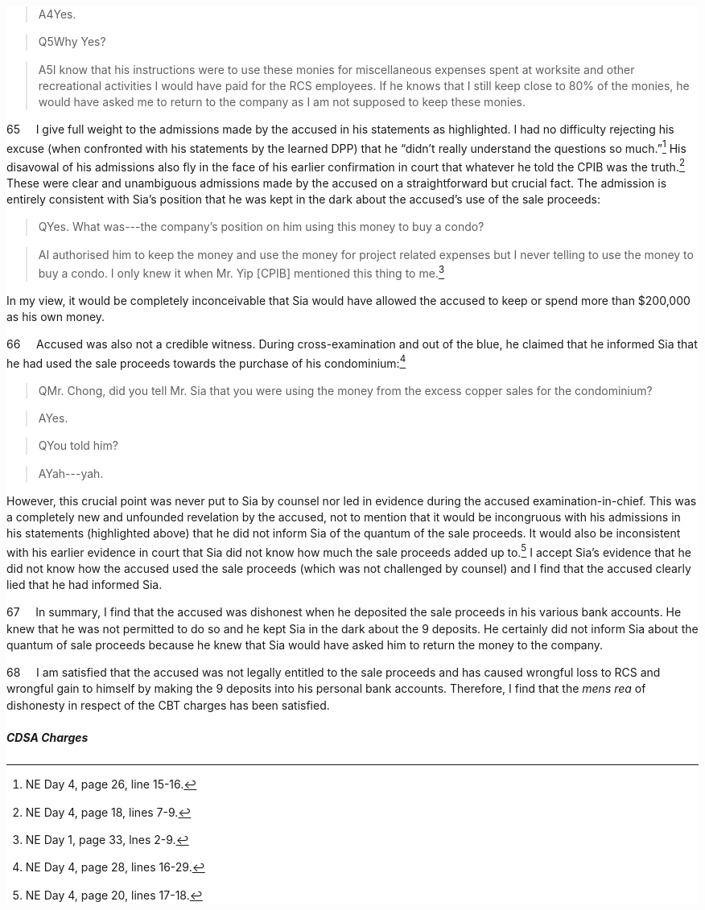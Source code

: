 > A4Yes.

> Q5Why Yes?

> A5I know that his instructions were to use these monies for miscellaneous expenses spent at worksite and other recreational activities I would have paid for the RCS employees. If he knows that I still keep close to 80% of the monies, he would have asked me to return to the company as I am not supposed to keep these monies.

65     I give full weight to the admissions made by the accused in his statements as highlighted. I had no difficulty rejecting his excuse (when confronted with his statements by the learned DPP) that he “didn’t really understand the questions so much.”[^75] His disavowal of his admissions also fly in the face of his earlier confirmation in court that whatever he told the CPIB was the truth.[^76] These were clear and unambiguous admissions made by the accused on a straightforward but crucial fact. The admission is entirely consistent with Sia’s position that he was kept in the dark about the accused’s use of the sale proceeds:

> QYes. What was---the company’s position on him using this money to buy a condo?

> AI authorised him to keep the money and use the money for project related expenses but I never telling to use the money to buy a condo. I only knew it when Mr. Yip \[CPIB\] mentioned this thing to me.[^77]

In my view, it would be completely inconceivable that Sia would have allowed the accused to keep or spend more than $200,000 as his own money.

66     Accused was also not a credible witness. During cross-examination and out of the blue, he claimed that he informed Sia that he had used the sale proceeds towards the purchase of his condominium:[^78]

> QMr. Chong, did you tell Mr. Sia that you were using the money from the excess copper sales for the condominium?

> AYes.

> QYou told him?

> AYah---yah.

However, this crucial point was never put to Sia by counsel nor led in evidence during the accused examination-in-chief. This was a completely new and unfounded revelation by the accused, not to mention that it would be incongruous with his admissions in his statements (highlighted above) that he did not inform Sia of the quantum of the sale proceeds. It would also be inconsistent with his earlier evidence in court that Sia did not know how much the sale proceeds added up to.[^79] I accept Sia’s evidence that he did not know how the accused used the sale proceeds (which was not challenged by counsel) and I find that the accused clearly lied that he had informed Sia.

67     In summary, I find that the accused was dishonest when he deposited the sale proceeds in his various bank accounts. He knew that he was not permitted to do so and he kept Sia in the dark about the 9 deposits. He certainly did not inform Sia about the quantum of sale proceeds because he knew that Sia would have asked him to return the money to the company.

68     I am satisfied that the accused was not legally entitled to the sale proceeds and has caused wrongful loss to RCS and wrongful gain to himself by making the 9 deposits into his personal bank accounts. Therefore, I find that the _mens rea_ of dishonesty in respect of the CBT charges has been satisfied.

##### CDSA Charges


[^1]: DAC 938400-2017 to DAC 938402-2017.
[^2]: There appears to be an error in the amount as written in words. The parties have proceeded on the basis of the amounts stated in numbers.
[^3]: ASOF dated 14 November 2018.
[^4]: PW1.
[^5]: ASOF-1 to ASOF-5; P1-P5.
[^6]: NE Day 1, page 7, lines 6-10.
[^7]: Prosecution’s Closing Submission (“PCS”) dated 15 April 2019 at \[22\].
[^8]: See bank statement P3 at page 2.
[^9]: NE Day 1, page 12, line 7 to page 13, line 13.
[^10]: NE Day 1, page 13, line 32.
[^11]: NE Day 1, page 16, lines 4-17.
[^12]: PW3.
[^13]: P19 - P22.
[^14]: NE Day 3, page 54, lines 17-25.
[^15]: NE Day 3, Page 54, lines 28-32; page 55 lines 1-3.
[^16]: PW2.
[^17]: NE Day 3, page 27, lines 6-23.
[^18]: NE Day 3, page 29, lines 3-6.
[^19]: Defence Closing Submission (“DCS”) dated 15 April 2019.
[^20]: DCS at \[1\].
[^21]: DCS at \[3\].
[^22]: DCS at \[2\].
[^23]: D1 and D2.
[^24]: DCS at \[7\]-\[8\].
[^25]: NE Day 4, page 3, lines 1-2.
[^26]: DCS at \[4\]; see also Defence’s Reply Submission (“DRS”) dated 26 April 2019 at \[2\].
[^27]: DCS at \[20\], \[27\]; NE Day 4, page 2, lines 29-32.
[^28]: DCS at \[21\].
[^29]: NE Day 4, Page 3, lines 19-23.
[^30]: P16 or D4; DCS at \[22\].
[^31]: DCS at \[33\].
[^32]: DCS at \[35\]-\[44\].
[^33]: DCS at \[45\]-\[53\].
[^34]: NE Day 4, page 8, lines 14-16; page 31, lines 1-9.
[^35]: NE Day 4, page 31, line 13-15.
[^36]: NE Day 4, page 31, line 19; the accused took the stand on 18 February 2019.
[^37]: NE Day 4, page 31, line 27 onwards.
[^38]: PCS at \[28\].
[^39]: DCS at \[4\]; DRS at \[2\].
[^40]: _Ibid_ at \[4\].
[^41]: DRS at \[8\].
[^42]: NE Day 4, page 3, line 1
[^43]: At \[7\].
[^44]: D1, Item 1(2) Section 2.7 – Schedule of Rates.
[^45]: D2, Item 1.8(1)(d) “Preambles For All Trades”.
[^46]: NE Day 4, page 3, line 27.
[^47]: NE Day 1, page 60, lines 10-11.
[^48]: NE Day 1, page 50, line 25 to page 51, line 16; page 53, lines 25-30; page 59, line 16 to page 61, line 30.
[^49]: NE Day 1, page 68, line 24 to page 69, line 1.
[^50]: PCS at \[6\].
[^51]: NE Day 1, page 16, lines 7-17.
[^52]: Clause 6 of the Supplementary Additional Conditions.
[^53]: D4 or P16 at \[2\].
[^54]: ASOF at \[2\].
[^55]: NE Day 4, page 3, line 2.
[^56]: DRS at \[9\] – \[12\].
[^57]: NE Day 4, page 3, line 21
[^58]: NE Day 1, page 16, lines 7-17.
[^59]: D4.
[^60]: D4 at \[2\].
[^61]: PCS at \[44\].
[^62]: NE Day 2, page 36, lines 30-31.
[^63]: Page 2 of D3.
[^64]: NE day 2, page 19, lines 11-16.
[^65]: NE Day 2, pages 21-22.
[^66]: NE Day 2, pages 37 – 38.
[^67]: NE Day 2, page 21, lines 12-19.
[^68]: NE Day 1, page 74, lines 24-26.
[^69]: NE Day 1, page 33, lines 2-9.
[^70]: NE Day 1, pages 37-38.
[^71]: DCS at \[47\].
[^72]: DCS at \[45\].
[^73]: PCS at \[11\].
[^74]: DCS at \[48\]; NE Day 4, page 3.
[^75]: NE Day 4, page 26, line 15-16.
[^76]: NE Day 4, page 18, lines 7-9.
[^77]: NE Day 1, page 33, lnes 2-9.
[^78]: NE Day 4, page 28, lines 16-29.
[^79]: NE Day 4, page 20, lines 17-18.
[^80]: PCS at \[63\].
[^81]: The issue of co-mingled funds was not discussed at the appeal - _Abdul Ghani bin Tahir v PP_ <span class="citation">\[2017\] 4 SLR 1153</span>.
[^82]: DRS at \[19\].
[^83]: PCS at \[52\].
[^84]: PCS at \[53\].
[^85]: PCS at \[55\].
[^86]: PCS at \[56\].
[^87]: NE Day 4, page 38, lines 8-10.
[^88]: NE Day 4, page 39, lines 16-19.
[^89]: PCS at \[57\].
[^90]: NE Day 4, page 40, lines 7-10.
[^91]: PCS at \[60\].
[^92]: DRS at \[25\] – \[31\].
[^93]: Defence’s Mitigation Plea” (“DMP”) dated 20 June 2019
[^94]: NE Day 6, page 2, lines 1-3; page 3, lines 24-26.
[^95]: Prosecution’s Sentencing Precedents “PSP”.
[^96]: DAC 920285-2018 & Others (unreported).
[^97]: DAC 917505-2017 & Others (unreported).
[^98]: DAC 914371/2016 (unreported).
[^99]: DMP at \[5\].